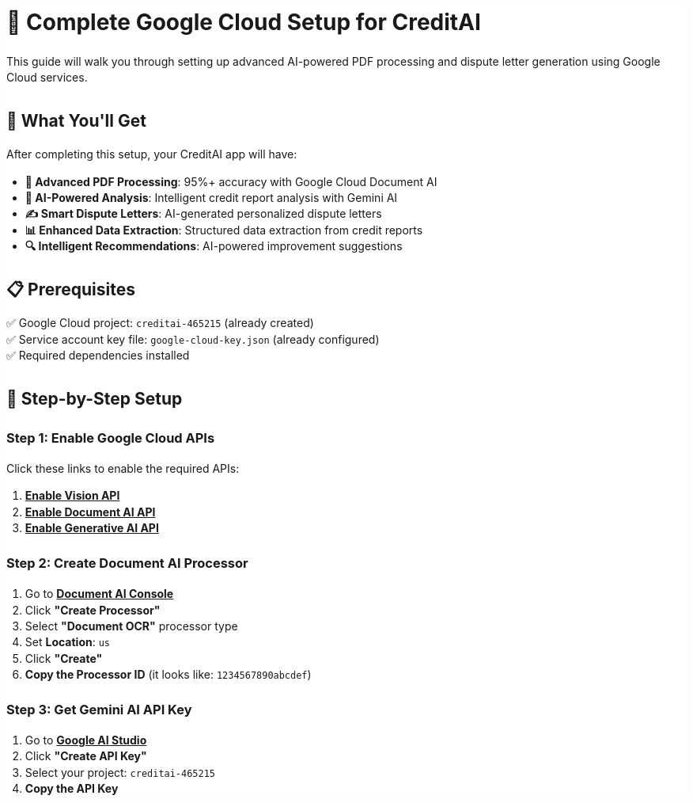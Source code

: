 # 🚀 Complete Google Cloud Setup for CreditAI

This guide will walk you through setting up advanced AI-powered PDF processing and dispute letter generation using Google Cloud services.

## 🎯 What You'll Get

After completing this setup, your CreditAI app will have:

- **📄 Advanced PDF Processing**: 95%+ accuracy with Google Cloud Document AI
- **🧠 AI-Powered Analysis**: Intelligent credit report analysis with Gemini AI
- **✍️ Smart Dispute Letters**: AI-generated personalized dispute letters
- **📊 Enhanced Data Extraction**: Structured data extraction from credit reports
- **🔍 Intelligent Recommendations**: AI-powered improvement suggestions

## 📋 Prerequisites

✅ Google Cloud project: `creditai-465215` (already created)  
✅ Service account key file: `google-cloud-key.json` (already configured)  
✅ Required dependencies installed  

## 🔧 Step-by-Step Setup

### Step 1: Enable Google Cloud APIs

Click these links to enable the required APIs:

1. **[Enable Vision API](https://console.cloud.google.com/apis/library/vision.googleapis.com?project=creditai-465215)**
2. **[Enable Document AI API](https://console.cloud.google.com/apis/library/documentai.googleapis.com?project=creditai-465215)**
3. **[Enable Generative AI API](https://console.cloud.google.com/apis/library/generativelanguage.googleapis.com?project=creditai-465215)**

### Step 2: Create Document AI Processor

1. Go to **[Document AI Console](https://console.cloud.google.com/ai/document-ai/processors?project=creditai-465215)**
2. Click **"Create Processor"**
3. Select **"Document OCR"** processor type
4. Set **Location**: `us`
5. Click **"Create"**
6. **Copy the Processor ID** (it looks like: `1234567890abcdef`)

### Step 3: Get Gemini AI API Key

1. Go to **[Google AI Studio](https://makersuite.google.com/app/apikey)**
2. Click **"Create API Key"**
3. Select your project: `creditai-465215`
4. **Copy the API Key**
